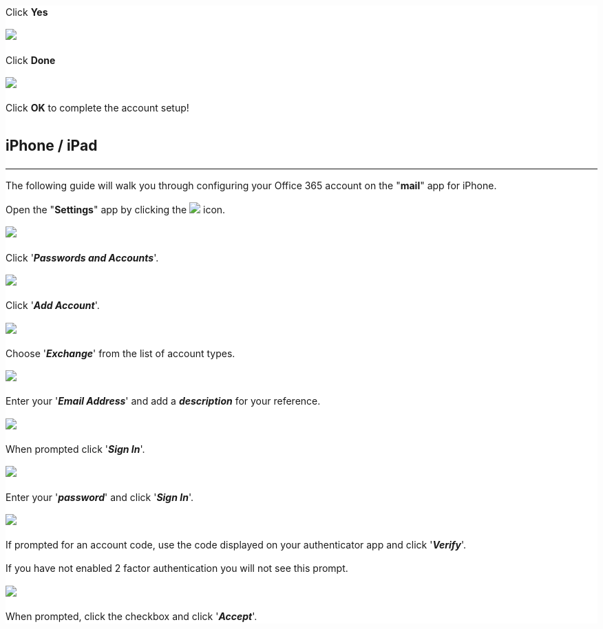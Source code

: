 Click **Yes**

<img style="width: 400px; height: auto;" src="/images/office365-windows-outlook2019-image5.png">

Click **Done**

<img style="width: 400px; height: auto;" src="/images/office365-windows-outlook2019-image6.png">

Click **OK** to complete the account setup!

## iPhone / iPad

- - -

The following guide will walk you through configuring your Office 365 account on the "**mail**" app for iPhone.

Open the "**Settings**" app by clicking the 
<img style="width: 30px; height: auto;" src="/images/iphone-settings-icon.png"> icon.

<img style="width: auto; height: 500px;" src="/images/iphone-365-1.png">

Click '**_Passwords and Accounts_**'.

<img style="width: auto; height: 500px;" src="/images/iphone-365-2.png">

Click '**_Add Account_**'.

<img style="width: auto; height: 500px;" src="/images/iphone-365-3.png">

Choose '**_Exchange_**' from the list of account types.

<img style="width: auto; height: 500px;" src="/images/iphone-365-6.png">

Enter your '**_Email Address_**' and add a **_description_** for your reference.

<img style="width: auto; height: 500px;" src="/images/iphone-365-5.png">

When prompted click '**_Sign In_**'.

<img style="width: auto; height: 500px;" src="/images/iphone-365-7.png">

Enter your '**_password_**' and click '**_Sign In_**'.

<img style="width: auto; height: 500px;" src="/images/iphone-365-8.png">

If prompted for an account code, use the code displayed on your authenticator app and click '**_Verify_**'. 

If you have not enabled 2 factor authentication you will not see this prompt.

<img style="width: auto; height: 500px;" src="/images/iphone-365-9.png">

When prompted, click the checkbox and click '**_Accept_**'.
